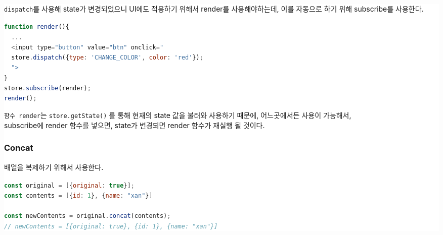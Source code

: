 `dispatch`를 사용해 state가 변경되었으니 UI에도 적용하기 위해서 render를 사용해야하는데, 이를 자동으로 하기 위해 subscribe를 사용한다.

```js
function render(){
  ...
  <input type="button" value="btn" onclick="
  store.dispatch({type: 'CHANGE_COLOR', color: 'red'});
  ">
}
store.subscribe(render);
render();
```

`함수 render`는 `store.getState()` 를 통해 현재의 state 값을 불러와 사용하기 때문에, 어느곳에서든 사용이 가능해서,  
subscribe에 render 함수를 넣으면, state가 변경되면 render 함수가 재실행 될 것이다.

### Concat

배열을 복제하기 위해서 사용한다.

```js
const original = [{original: true}];
const contents = [{id: 1}, {name: "xan"}]

const newContents = original.concat(contents);
// newContents = [{original: true}, {id: 1}, {name: "xan"}]
```
